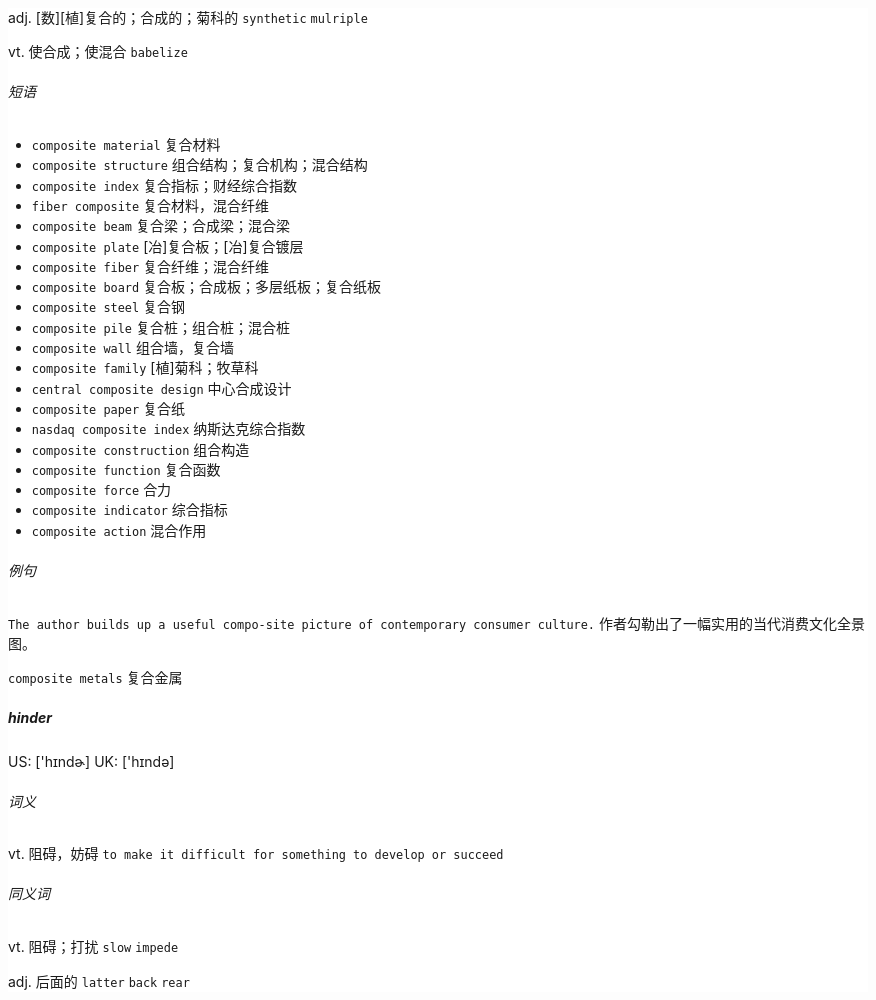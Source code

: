 adj. [数][植]复合的；合成的；菊科的
`synthetic` `mulriple`

vt. 使合成；使混合
`babelize`


###### 短语

- `composite material` 复合材料
- `composite structure` 组合结构；复合机构；混合结构
- `composite index` 复合指标；财经综合指数
- `fiber composite` 复合材料，混合纤维
- `composite beam` 复合梁；合成梁；混合梁
- `composite plate` [冶]复合板；[冶]复合镀层
- `composite fiber` 复合纤维；混合纤维
- `composite board` 复合板；合成板；多层纸板；复合纸板
- `composite steel` 复合钢
- `composite pile` 复合桩；组合桩；混合桩
- `composite wall` 组合墙，复合墙
- `composite family` [植]菊科；牧草科
- `central composite design` 中心合成设计
- `composite paper` 复合纸
- `nasdaq composite index` 纳斯达克综合指数
- `composite construction` 组合构造
- `composite function` 复合函数
- `composite force` 合力
- `composite indicator` 综合指标
- `composite action` 混合作用

###### 例句

`The author builds up a useful compo-site picture of contemporary consumer culture.`
作者勾勒出了一幅实用的当代消费文化全景图。

`composite metals`
复合金属


##### hinder

US: ['hɪndɚ]
UK: ['hɪndə]

###### 词义

vt. 阻碍，妨碍
`to make it difficult for something to develop or succeed`

###### 同义词

vt. 阻碍；打扰
`slow` `impede`

adj. 后面的
`latter` `back` `rear`
